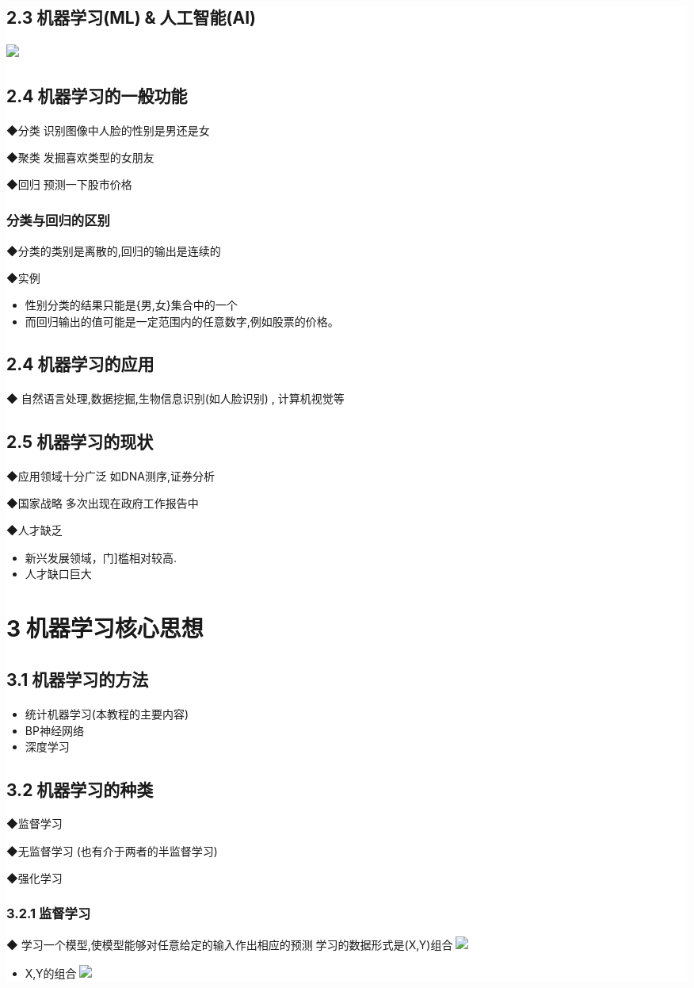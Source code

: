 ## 2.3 机器学习(ML) & 人工智能(AI)
![](https://upload-images.jianshu.io/upload_images/16782311-9cd8e197693e1e9b.png?imageMogr2/auto-orient/strip%7CimageView2/2/w/1240)

## 2.4 机器学习的一般功能
◆分类
识别图像中人脸的性别是男还是女

◆聚类
发掘喜欢类型的女朋友

◆回归
预测一下股市价格

### 分类与回归的区别
◆分类的类别是离散的,回归的输出是连续的

◆实例
- 性别分类的结果只能是{男,女}集合中的一个
- 而回归输出的值可能是一定范围内的任意数字,例如股票的价格。

## 2.4 机器学习的应用
◆ 自然语言处理,数据挖掘,生物信息识别(如人脸识别) , 计算机视觉等

## 2.5 机器学习的现状
◆应用领域十分广泛
如DNA测序,证券分析

◆国家战略
多次出现在政府工作报告中

◆人才缺乏
- 新兴发展领域，门]槛相对较高.
- 人才缺口巨大

# 3 机器学习核心思想
## 3.1 机器学习的方法
- 统计机器学习(本教程的主要内容)
- BP神经网络
- 深度学习

## 3.2 机器学习的种类
◆监督学习 

◆无监督学习 (也有介于两者的半监督学习)

◆强化学习

### 3.2.1 监督学习
◆ 学习一个模型,使模型能够对任意给定的输入作出相应的预测
学习的数据形式是(X,Y)组合
![](https://upload-images.jianshu.io/upload_images/16782311-8394209b72bce80e.png?imageMogr2/auto-orient/strip%7CimageView2/2/w/1240)
- X,Y的组合
![](https://upload-images.jianshu.io/upload_images/16782311-7627f02ace8e2881.png?imageMogr2/auto-orient/strip%7CimageView2/2/w/1240)
